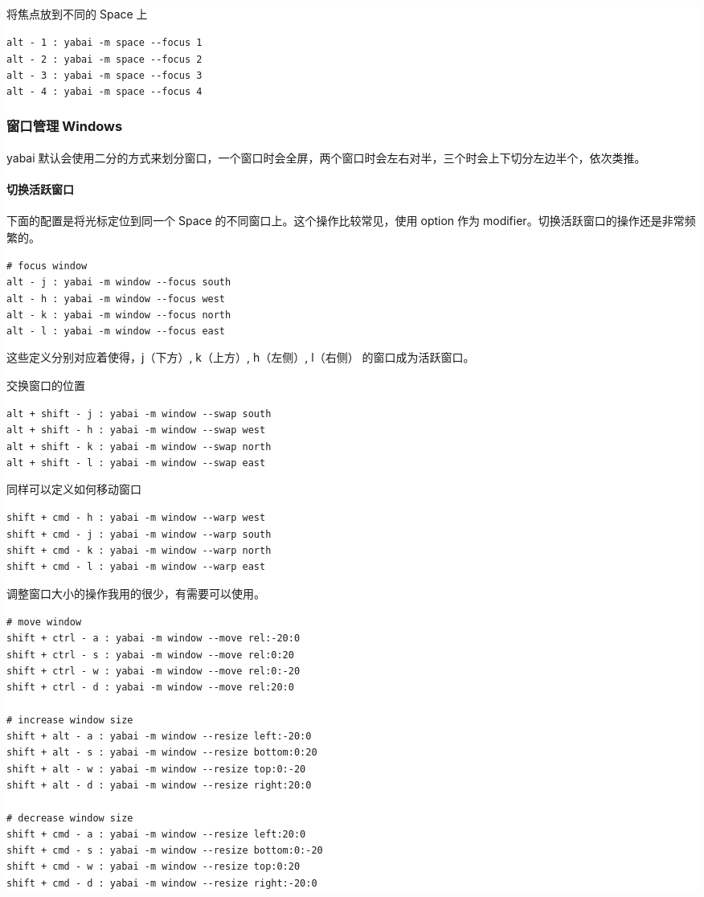 将焦点放到不同的 Space 上

	alt - 1 : yabai -m space --focus 1
	alt - 2 : yabai -m space --focus 2
	alt - 3 : yabai -m space --focus 3
	alt - 4 : yabai -m space --focus 4

### 窗口管理 Windows

yabai 默认会使用二分的方式来划分窗口，一个窗口时会全屏，两个窗口时会左右对半，三个时会上下切分左边半个，依次类推。

#### 切换活跃窗口
下面的配置是将光标定位到同一个 Space 的不同窗口上。这个操作比较常见，使用 option 作为 modifier。切换活跃窗口的操作还是非常频繁的。

```
# focus window
alt - j : yabai -m window --focus south
alt - h : yabai -m window --focus west
alt - k : yabai -m window --focus north
alt - l : yabai -m window --focus east
```

这些定义分别对应着使得，j（下方）, k（上方）, h（左侧）, l（右侧） 的窗口成为活跃窗口。

交换窗口的位置

```
alt + shift - j : yabai -m window --swap south
alt + shift - h : yabai -m window --swap west
alt + shift - k : yabai -m window --swap north
alt + shift - l : yabai -m window --swap east
```

同样可以定义如何移动窗口

```
shift + cmd - h : yabai -m window --warp west
shift + cmd - j : yabai -m window --warp south
shift + cmd - k : yabai -m window --warp north
shift + cmd - l : yabai -m window --warp east
```

调整窗口大小的操作我用的很少，有需要可以使用。

```
# move window
shift + ctrl - a : yabai -m window --move rel:-20:0
shift + ctrl - s : yabai -m window --move rel:0:20
shift + ctrl - w : yabai -m window --move rel:0:-20
shift + ctrl - d : yabai -m window --move rel:20:0

# increase window size
shift + alt - a : yabai -m window --resize left:-20:0
shift + alt - s : yabai -m window --resize bottom:0:20
shift + alt - w : yabai -m window --resize top:0:-20
shift + alt - d : yabai -m window --resize right:20:0

# decrease window size
shift + cmd - a : yabai -m window --resize left:20:0
shift + cmd - s : yabai -m window --resize bottom:0:-20
shift + cmd - w : yabai -m window --resize top:0:20
shift + cmd - d : yabai -m window --resize right:-20:0
```

